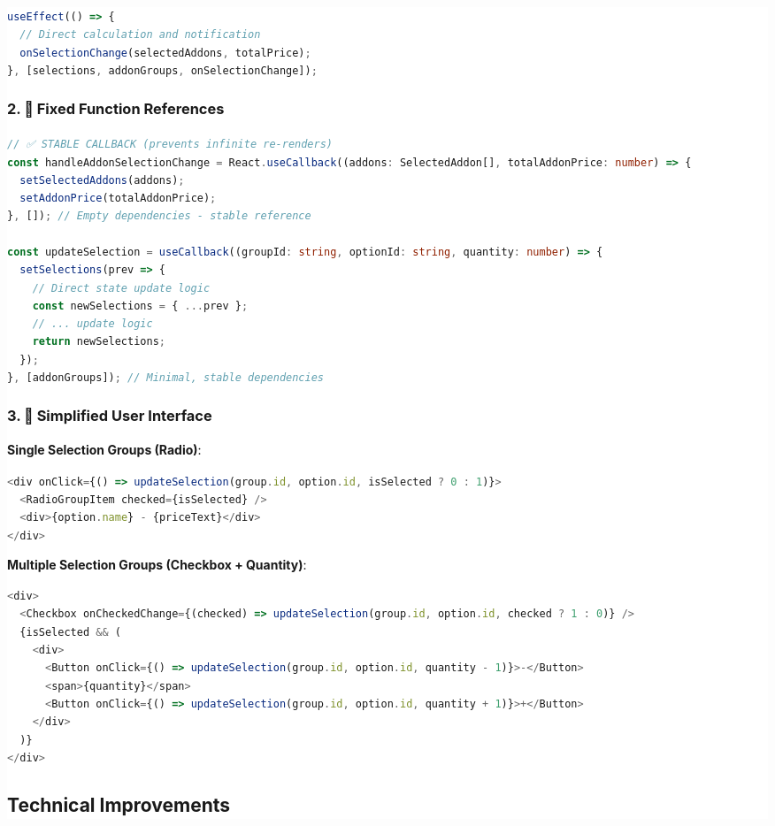 ```typescript
useEffect(() => {
  // Direct calculation and notification
  onSelectionChange(selectedAddons, totalPrice);
}, [selections, addonGroups, onSelectionChange]);
```

### 2. 🔧 Fixed Function References

```typescript
// ✅ STABLE CALLBACK (prevents infinite re-renders)
const handleAddonSelectionChange = React.useCallback((addons: SelectedAddon[], totalAddonPrice: number) => {
  setSelectedAddons(addons);
  setAddonPrice(totalAddonPrice);
}, []); // Empty dependencies - stable reference

const updateSelection = useCallback((groupId: string, optionId: string, quantity: number) => {
  setSelections(prev => {
    // Direct state update logic
    const newSelections = { ...prev };
    // ... update logic
    return newSelections;
  });
}, [addonGroups]); // Minimal, stable dependencies
```

### 3. 🎯 Simplified User Interface

**Single Selection Groups (Radio)**:
```typescript
<div onClick={() => updateSelection(group.id, option.id, isSelected ? 0 : 1)}>
  <RadioGroupItem checked={isSelected} />
  <div>{option.name} - {priceText}</div>
</div>
```

**Multiple Selection Groups (Checkbox + Quantity)**:
```typescript
<div>
  <Checkbox onCheckedChange={(checked) => updateSelection(group.id, option.id, checked ? 1 : 0)} />
  {isSelected && (
    <div>
      <Button onClick={() => updateSelection(group.id, option.id, quantity - 1)}>-</Button>
      <span>{quantity}</span>
      <Button onClick={() => updateSelection(group.id, option.id, quantity + 1)}>+</Button>
    </div>
  )}
</div>
```

## Technical Improvements
